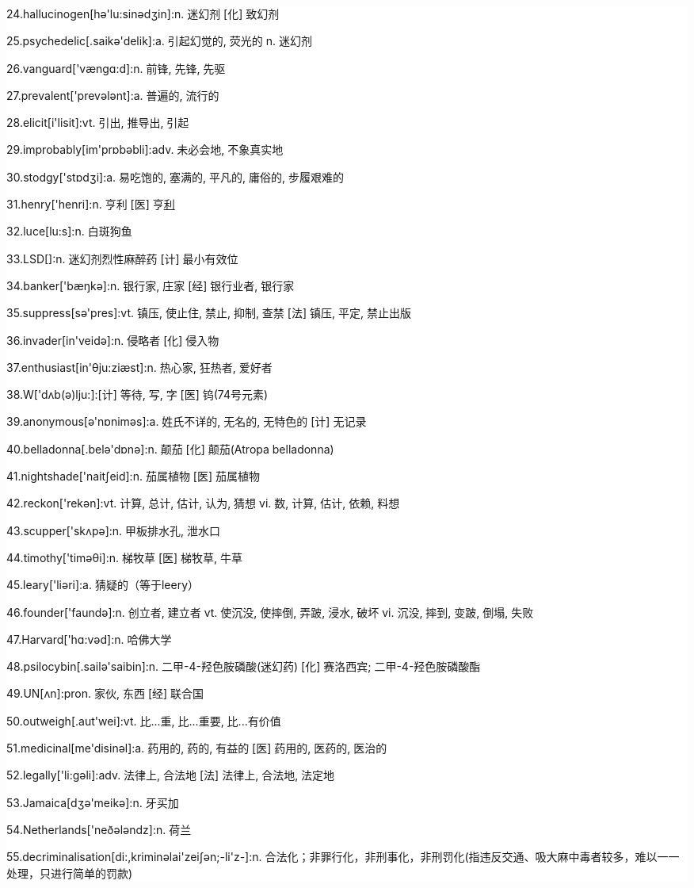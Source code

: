 24.hallucinogen[hә'lu:sinәdʒin]:n. 迷幻剂 [化] 致幻剂 

25.psychedelic[.saikә'delik]:a. 引起幻觉的, 荧光的 n. 迷幻剂 

26.vanguard['vængɑ:d]:n. 前锋, 先锋, 先驱 

27.prevalent['prevәlәnt]:a. 普遍的, 流行的 

28.elicit[i'lisit]:vt. 引出, 推导出, 引起 

29.improbably[im'prɒbәbli]:adv. 未必会地, 不象真实地 

30.stodgy['stɒdʒi]:a. 易吃饱的, 塞满的, 平凡的, 庸俗的, 步履艰难的 

31.henry['henri]:n. 亨利 [医] 亨[利](电感应单位) 

32.luce[lu:s]:n. 白斑狗鱼 

33.LSD[]:n. 迷幻剂烈性麻醉药 [计] 最小有效位 

34.banker['bæŋkә]:n. 银行家, 庄家 [经] 银行业者, 银行家 

35.suppress[sә'pres]:vt. 镇压, 使止住, 禁止, 抑制, 查禁 [法] 镇压, 平定, 禁止出版 

36.invader[in'veidә]:n. 侵略者 [化] 侵入物 

37.enthusiast[in'θju:ziæst]:n. 热心家, 狂热者, 爱好者 

38.W['dʌb(ә)lju:]:[计] 等待, 写, 字 [医] 钨(74号元素) 

39.anonymous[ә'nɒnimәs]:a. 姓氏不详的, 无名的, 无特色的 [计] 无记录 

40.belladonna[.belә'dɒnә]:n. 颠茄 [化] 颠茄(Atropa belladonna) 

41.nightshade['naitʃeid]:n. 茄属植物 [医] 茄属植物 

42.reckon['rekәn]:vt. 计算, 总计, 估计, 认为, 猜想 vi. 数, 计算, 估计, 依赖, 料想 

43.scupper['skʌpә]:n. 甲板排水孔, 泄水口 

44.timothy['timәθi]:n. 梯牧草 [医] 梯牧草, 牛草 

45.leary['liәri]:a. 猜疑的（等于leery） 

46.founder['faundә]:n. 创立者, 建立者 vt. 使沉没, 使摔倒, 弄跛, 浸水, 破坏 vi. 沉没, 摔到, 变跛, 倒塌, 失败 

47.Harvard['hɑ:vәd]:n. 哈佛大学 

48.psilocybin[.sailә'saibin]:n. 二甲-4-羟色胺磷酸(迷幻药) [化] 赛洛西宾; 二甲-4-羟色胺磷酸酯 

49.UN[ʌn]:pron. 家伙, 东西 [经] 联合国 

50.outweigh[.aut'wei]:vt. 比...重, 比...重要, 比...有价值 

51.medicinal[me'disinәl]:a. 药用的, 药的, 有益的 [医] 药用的, 医药的, 医治的 

52.legally['li:gәli]:adv. 法律上, 合法地 [法] 法律上, 合法地, 法定地 

53.Jamaica[dʒә'meikә]:n. 牙买加 

54.Netherlands['neðәlәndz]:n. 荷兰 

55.decriminalisation[di:,kriminəlai'zeiʃən;-li'z-]:n. 合法化；非罪行化，非刑事化，非刑罚化(指违反交通、吸大麻中毒者较多，难以一一处理，只进行简单的罚款) 
